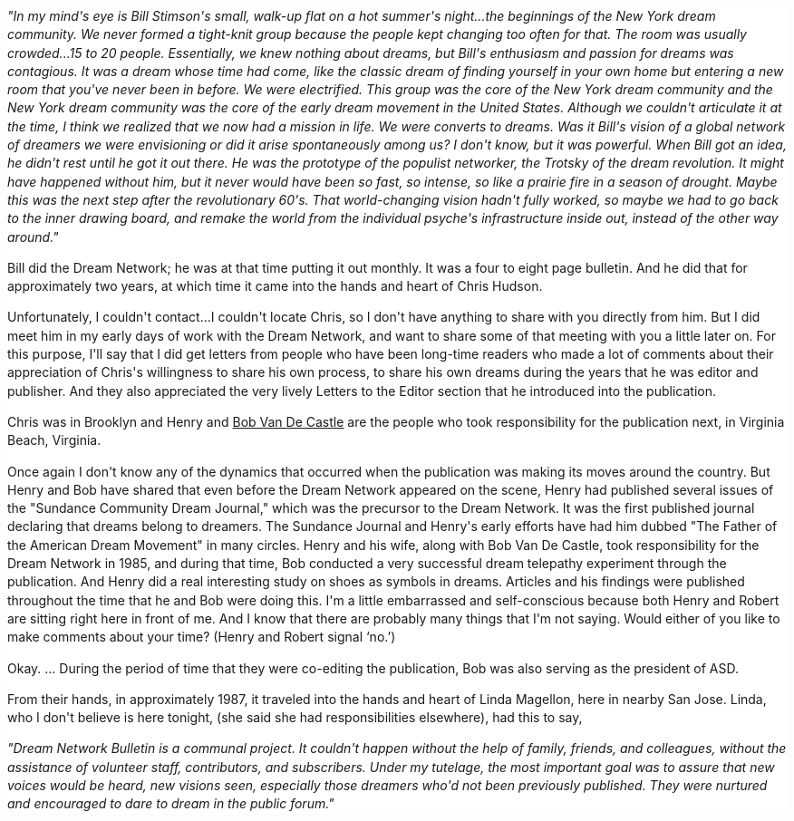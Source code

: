 *"In my mind's eye is Bill Stimson's small, walk-up flat on a hot summer's night...the beginnings of the New York dream community.  We never formed a tight-knit group because the people kept changing too often for that.  The room was usually crowded...15 to 20 people.  Essentially, we knew nothing about dreams, but Bill's enthusiasm and passion for dreams was contagious. It was a dream whose time had come, like the classic dream of finding yourself in your own home but entering a new room that you've never been in before.  We were electrified.  This group was the core of the New York dream community and the New York dream community was the core of the early dream movement in the United States.  Although we couldn't articulate it at the time, I think we realized that we now had a mission in life. We were converts to dreams.  Was it Bill's vision of a global network of dreamers we were envisioning or did it arise spontaneously among us?  I don't know, but it was powerful.  When Bill got an idea, he didn't rest until he got it out there.  He was the prototype of the populist networker, the Trotsky of the dream revolution. It might have happened without him, but it never would have been so fast, so intense, so like a prairie fire in a season of drought.  Maybe this was the next step after the revolutionary 60's.  That world-changing vision hadn't fully worked, so maybe we had to go back to the inner drawing board, and remake the world from the individual psyche's infrastructure inside out, instead of the other way around."*

Bill did the Dream Network; he was at that time putting it out monthly. It was a four to eight page bulletin.  And he did that for approximately two years, at which time it came into the hands and heart of Chris Hudson.

Unfortunately, I couldn't contact...I couldn't locate Chris, so I don't have anything to share with you directly from him.  But I did meet him in my early days of work with the Dream Network, and want to share some of that meeting with you a little later on.  For this purpose, I'll say that I did get letters from people who have been long-time readers who made a lot of comments about their appreciation of Chris's willingness to share his own process, to share his own dreams during the years that he was editor and publisher.  And they also appreciated the very lively Letters to the Editor section that he introduced into the publication.

Chris was in Brooklyn and Henry and [Bob Van De Castle](../@bobvandecastle) are the people who took responsibility for the publication next, in Virginia Beach, Virginia.

Once again I don't know any of the dynamics that occurred when the publication was making its moves around the country. But Henry and Bob have shared that even before the Dream Network appeared on the scene, Henry had published several issues of the "Sundance Community Dream Journal," which was the precursor to the Dream Network.  It was the first published journal declaring that dreams belong to dreamers.  The Sundance Journal and Henry's early efforts have had him dubbed "The Father of the American Dream Movement" in many circles.  Henry and his wife, along with Bob Van De Castle, took responsibility for the Dream Network in 1985, and during that time, Bob conducted a very successful dream telepathy experiment through the publication.  And Henry did a real interesting study on shoes as symbols in dreams.  Articles and his findings were published throughout the time that he and Bob were doing this.  I'm a little embarrassed and self-conscious because both Henry and Robert are sitting right here in front of me.  And I know that there are probably many things that I'm not saying. Would either of you like to make comments about your time? (Henry and Robert signal ‘no.’)

Okay. ... During the period of time that they were co-editing the publication, Bob was also serving as the president of ASD.

From their hands, in approximately 1987, it traveled into the hands and heart of Linda Magellon, here in nearby San Jose. Linda, who I don't believe is here tonight, (she said she had responsibilities elsewhere), had this to say,

*"Dream Network Bulletin is a communal project.  It couldn't happen without the help of family, friends, and colleagues, without the assistance of volunteer staff, contributors, and subscribers.  Under my tutelage, the most important goal was to assure that new voices would be heard, new visions seen, especially those dreamers who'd not been previously published. They were nurtured and encouraged to dare to dream in the public forum."*
